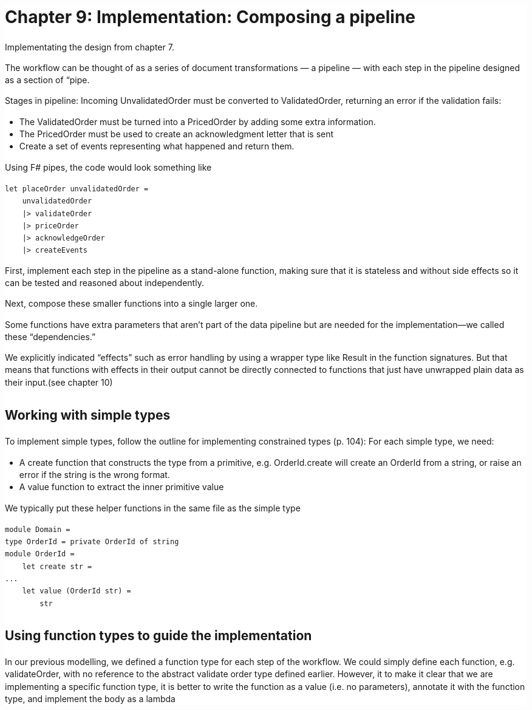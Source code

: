 
# Chapter 9: Implementation: Composing a pipeline 
Implementating the design from chapter 7.

The workflow can be thought of as a series of document transformations — a pipeline — with each step in the pipeline designed as a section of “pipe.

Stages in pipeline: 
Incoming UnvalidatedOrder must be converted to ValidatedOrder, returning an error if the validation fails:
- The ValidatedOrder must be turned into a PricedOrder by adding some extra information.
- The PricedOrder must be used to create an acknowledgment letter that is sent
- Create a set of events representing what happened and return them.

Using F# pipes, the code would look something like 
```
let placeOrder unvalidatedOrder =
	unvalidatedOrder
	|> validateOrder
	|> priceOrder
	|> acknowledgeOrder
	|> createEvents
```

First, implement each step in the pipeline as a stand-alone function, making sure that it is stateless and without side effects so it can be tested and reasoned about independently.

Next, compose these smaller functions into a single larger one.

 Some functions have extra parameters that aren’t part of the data pipeline but are needed for the implementation—we called these “dependencies.”

We explicitly indicated “effects” such as error handling by using a wrapper type like Result in the function signatures. But that means that functions with effects in their output cannot be directly connected to functions that just have unwrapped plain data as their input.(see chapter 10)

## Working with simple types
To implement simple types, follow the outline for implementing constrained types (p. 104):
For each simple type, we need:
- A create function that constructs the type from a primitive, e.g. OrderId.create will create an OrderId from a string, or raise an error if the string is the wrong format.
- A value function to extract the inner primitive value

We typically put these helper functions in the same file as the simple type
```
module Domain =
type OrderId = private OrderId of string
module OrderId =
	let create str =
...
	let value (OrderId str) = 
		str
```
## Using function types to guide the implementation
In our previous modelling, we defined a function type for each step of the workflow. 
We could simply define each function, e.g. validateOrder, with no reference to the abstract validate order type defined earlier. However, it to make it clear that we are implementing a specific function type, it is better to write the function as a value (i.e. no parameters), annotate it with the function type, and implement the body as a lambda
